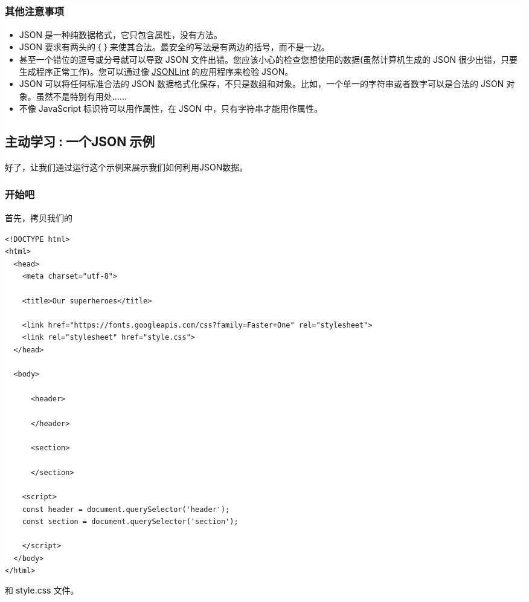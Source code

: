 ### 其他注意事项



- JSON 是一种纯数据格式，它只包含属性，没有方法。
- JSON 要求有两头的 { } 来使其合法。最安全的写法是有两边的括号，而不是一边。
- 甚至一个错位的逗号或分号就可以导致  JSON 文件出错。您应该小心的检查您想使用的数据(虽然计算机生成的 JSON 很少出错，只要生成程序正常工作)。您可以通过像 [JSONLint](http://jsonlint.com/) 的应用程序来检验 JSON。
- JSON 可以将任何标准合法的 JSON 数据格式化保存，不只是数组和对象。比如，一个单一的字符串或者数字可以是合法的 JSON 对象。虽然不是特别有用处……
- 不像 JavaScript 标识符可以用作属性，在 JSON 中，只有字符串才能用作属性。

## 主动学习 : 一个JSON 示例

好了，让我们通过运行这个示例来展示我们如何利用JSON数据。

### 开始吧



首先，拷贝我们的

```
<!DOCTYPE html>
<html>
  <head>
    <meta charset="utf-8">

    <title>Our superheroes</title>

    <link href="https://fonts.googleapis.com/css?family=Faster+One" rel="stylesheet">
    <link rel="stylesheet" href="style.css">
  </head>

  <body>

      <header>

      </header>

      <section>

      </section>

    <script>
    const header = document.querySelector('header');
    const section = document.querySelector('section');

    </script>
  </body>
</html>
```



和 style.css 文件。
